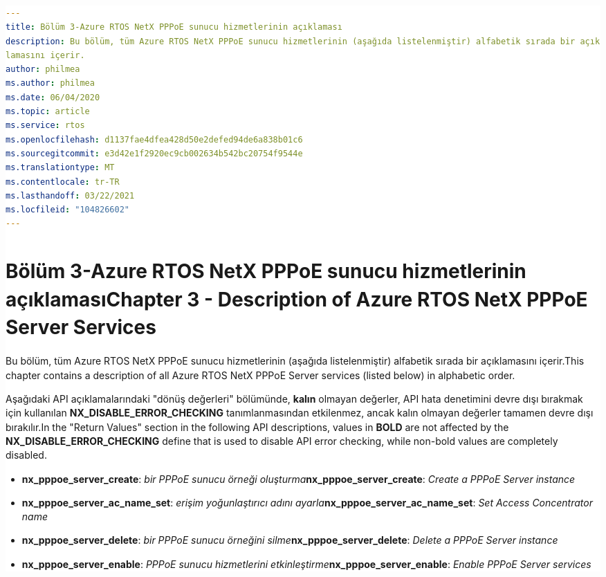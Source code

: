 ```yaml
---
title: Bölüm 3-Azure RTOS NetX PPPoE sunucu hizmetlerinin açıklaması
description: Bu bölüm, tüm Azure RTOS NetX PPPoE sunucu hizmetlerinin (aşağıda listelenmiştir) alfabetik sırada bir açıklamasını içerir.
author: philmea
ms.author: philmea
ms.date: 06/04/2020
ms.topic: article
ms.service: rtos
ms.openlocfilehash: d1137fae4dfea428d50e2defed94de6a838b01c6
ms.sourcegitcommit: e3d42e1f2920ec9cb002634b542bc20754f9544e
ms.translationtype: MT
ms.contentlocale: tr-TR
ms.lasthandoff: 03/22/2021
ms.locfileid: "104826602"
---
```

# <a name="chapter-3---description-of-azure-rtos-netx-pppoe-server-services"></a><span data-ttu-id="3bb3d-103">Bölüm 3-Azure RTOS NetX PPPoE sunucu hizmetlerinin açıklaması</span><span class="sxs-lookup"><span data-stu-id="3bb3d-103">Chapter 3 - Description of Azure RTOS NetX PPPoE Server Services</span></span>

<span data-ttu-id="3bb3d-104">Bu bölüm, tüm Azure RTOS NetX PPPoE sunucu hizmetlerinin (aşağıda listelenmiştir) alfabetik sırada bir açıklamasını içerir.</span><span class="sxs-lookup"><span data-stu-id="3bb3d-104">This chapter contains a description of all Azure RTOS NetX PPPoE Server services (listed below) in alphabetic order.</span></span>

<span data-ttu-id="3bb3d-105">Aşağıdaki API açıklamalarındaki "dönüş değerleri" bölümünde, **kalın** olmayan değerler, API hata denetimini devre dışı bırakmak için kullanılan **NX_DISABLE_ERROR_CHECKING** tanımlanmasından etkilenmez, ancak kalın olmayan değerler tamamen devre dışı bırakılır.</span><span class="sxs-lookup"><span data-stu-id="3bb3d-105">In the "Return Values" section in the following API descriptions, values in **BOLD** are not affected by the **NX_DISABLE_ERROR_CHECKING** define that is used to disable API error checking, while non-bold values are completely disabled.</span></span>

- <span data-ttu-id="3bb3d-106">**nx_pppoe_server_create**: *bir PPPoE sunucu örneği oluşturma*</span><span class="sxs-lookup"><span data-stu-id="3bb3d-106">**nx_pppoe_server_create**: *Create a PPPoE Server instance*</span></span>

- <span data-ttu-id="3bb3d-107">**nx_pppoe_server_ac_name_set**: *erişim yoğunlaştırıcı adını ayarla*</span><span class="sxs-lookup"><span data-stu-id="3bb3d-107">**nx_pppoe_server_ac_name_set**: *Set Access Concentrator name*</span></span>

- <span data-ttu-id="3bb3d-108">**nx_pppoe_server_delete**: *bir PPPoE sunucu örneğini silme*</span><span class="sxs-lookup"><span data-stu-id="3bb3d-108">**nx_pppoe_server_delete**: *Delete a PPPoE Server instance*</span></span>

- <span data-ttu-id="3bb3d-109">**nx_pppoe_server_enable**: *PPPoE sunucu hizmetlerini etkinleştirme*</span><span class="sxs-lookup"><span data-stu-id="3bb3d-109">**nx_pppoe_server_enable**: *Enable PPPoE Server services*</span></span>
